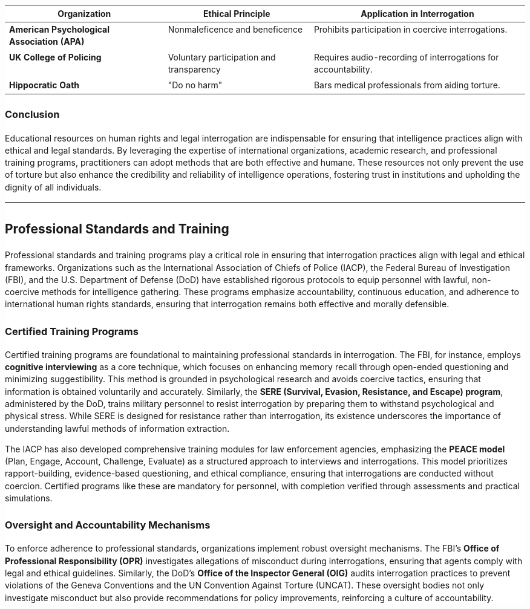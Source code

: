 | **Organization** | **Ethical Principle** | **Application in Interrogation** |
|------------------|-----------------------|----------------------------------|
| **American Psychological Association (APA)** | Nonmaleficence and beneficence | Prohibits participation in coercive interrogations. |
| **UK College of Policing** | Voluntary participation and transparency | Requires audio-recording of interrogations for accountability. |
| **Hippocratic Oath** | "Do no harm" | Bars medical professionals from aiding torture. |

### **Conclusion**

Educational resources on human rights and legal interrogation are indispensable for ensuring that intelligence practices align with ethical and legal standards. By leveraging the expertise of international organizations, academic research, and professional training programs, practitioners can adopt methods that are both effective and humane. These resources not only prevent the use of torture but also enhance the credibility and reliability of intelligence operations, fostering trust in institutions and upholding the dignity of all individuals.

---

## Professional Standards and Training

Professional standards and training programs play a critical role in ensuring that interrogation practices align with legal and ethical frameworks. Organizations such as the International Association of Chiefs of Police (IACP), the Federal Bureau of Investigation (FBI), and the U.S. Department of Defense (DoD) have established rigorous protocols to equip personnel with lawful, non-coercive methods for intelligence gathering. These programs emphasize accountability, continuous education, and adherence to international human rights standards, ensuring that interrogation remains both effective and morally defensible.

### **Certified Training Programs**

Certified training programs are foundational to maintaining professional standards in interrogation. The FBI, for instance, employs **cognitive interviewing** as a core technique, which focuses on enhancing memory recall through open-ended questioning and minimizing suggestibility. This method is grounded in psychological research and avoids coercive tactics, ensuring that information is obtained voluntarily and accurately. Similarly, the **SERE (Survival, Evasion, Resistance, and Escape) program**, administered by the DoD, trains military personnel to resist interrogation by preparing them to withstand psychological and physical stress. While SERE is designed for resistance rather than interrogation, its existence underscores the importance of understanding lawful methods of information extraction.

The IACP has also developed comprehensive training modules for law enforcement agencies, emphasizing the **PEACE model** (Plan, Engage, Account, Challenge, Evaluate) as a structured approach to interviews and interrogations. This model prioritizes rapport-building, evidence-based questioning, and ethical compliance, ensuring that interrogations are conducted without coercion. Certified programs like these are mandatory for personnel, with completion verified through assessments and practical simulations.

### **Oversight and Accountability Mechanisms**

To enforce adherence to professional standards, organizations implement robust oversight mechanisms. The FBI’s **Office of Professional Responsibility (OPR)** investigates allegations of misconduct during interrogations, ensuring that agents comply with legal and ethical guidelines. Similarly, the DoD’s **Office of the Inspector General (OIG)** audits interrogation practices to prevent violations of the Geneva Conventions and the UN Convention Against Torture (UNCAT). These oversight bodies not only investigate misconduct but also provide recommendations for policy improvements, reinforcing a culture of accountability.
